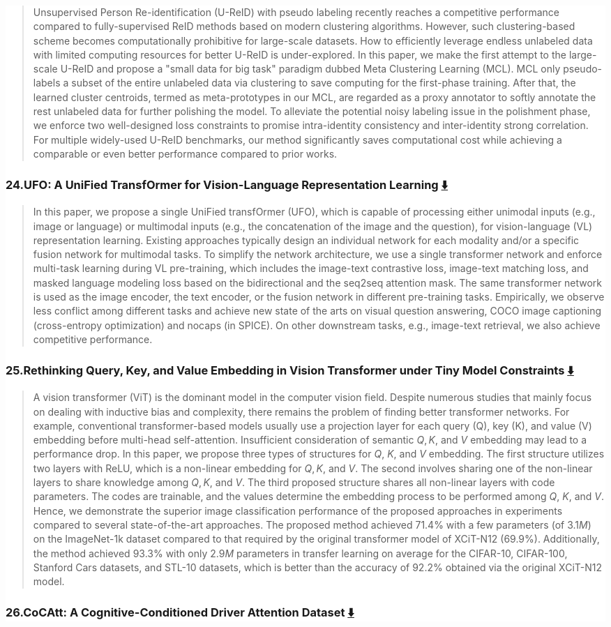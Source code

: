 >  Unsupervised Person Re-identification (U-ReID) with pseudo labeling recently reaches a competitive performance compared to fully-supervised ReID methods based on modern clustering algorithms. However, such clustering-based scheme becomes computationally prohibitive for large-scale datasets. How to efficiently leverage endless unlabeled data with limited computing resources for better U-ReID is under-explored. In this paper, we make the first attempt to the large-scale U-ReID and propose a "small data for big task" paradigm dubbed Meta Clustering Learning (MCL). MCL only pseudo-labels a subset of the entire unlabeled data via clustering to save computing for the first-phase training. After that, the learned cluster centroids, termed as meta-prototypes in our MCL, are regarded as a proxy annotator to softly annotate the rest unlabeled data for further polishing the model. To alleviate the potential noisy labeling issue in the polishment phase, we enforce two well-designed loss constraints to promise intra-identity consistency and inter-identity strong correlation. For multiple widely-used U-ReID benchmarks, our method significantly saves computational cost while achieving a comparable or even better performance compared to prior works.      
### 24.UFO: A UniFied TransfOrmer for Vision-Language Representation Learning  [ :arrow_down: ](https://arxiv.org/pdf/2111.10023.pdf)
>  In this paper, we propose a single UniFied transfOrmer (UFO), which is capable of processing either unimodal inputs (e.g., image or language) or multimodal inputs (e.g., the concatenation of the image and the question), for vision-language (VL) representation learning. Existing approaches typically design an individual network for each modality and/or a specific fusion network for multimodal tasks. To simplify the network architecture, we use a single transformer network and enforce multi-task learning during VL pre-training, which includes the image-text contrastive loss, image-text matching loss, and masked language modeling loss based on the bidirectional and the seq2seq attention mask. The same transformer network is used as the image encoder, the text encoder, or the fusion network in different pre-training tasks. Empirically, we observe less conflict among different tasks and achieve new state of the arts on visual question answering, COCO image captioning (cross-entropy optimization) and nocaps (in SPICE). On other downstream tasks, e.g., image-text retrieval, we also achieve competitive performance.      
### 25.Rethinking Query, Key, and Value Embedding in Vision Transformer under Tiny Model Constraints  [ :arrow_down: ](https://arxiv.org/pdf/2111.10017.pdf)
>  A vision transformer (ViT) is the dominant model in the computer vision field. Despite numerous studies that mainly focus on dealing with inductive bias and complexity, there remains the problem of finding better transformer networks. For example, conventional transformer-based models usually use a projection layer for each query (Q), key (K), and value (V) embedding before multi-head self-attention. Insufficient consideration of semantic $Q, K$, and $V$ embedding may lead to a performance drop. In this paper, we propose three types of structures for $Q$, $K$, and $V$ embedding. The first structure utilizes two layers with ReLU, which is a non-linear embedding for $Q, K$, and $V$. The second involves sharing one of the non-linear layers to share knowledge among $Q, K$, and $V$. The third proposed structure shares all non-linear layers with code parameters. The codes are trainable, and the values determine the embedding process to be performed among $Q$, $K$, and $V$. Hence, we demonstrate the superior image classification performance of the proposed approaches in experiments compared to several state-of-the-art approaches. The proposed method achieved $71.4\%$ with a few parameters (of $3.1M$) on the ImageNet-1k dataset compared to that required by the original transformer model of XCiT-N12 ($69.9\%$). Additionally, the method achieved $93.3\%$ with only $2.9M$ parameters in transfer learning on average for the CIFAR-10, CIFAR-100, Stanford Cars datasets, and STL-10 datasets, which is better than the accuracy of $92.2\%$ obtained via the original XCiT-N12 model.      
### 26.CoCAtt: A Cognitive-Conditioned Driver Attention Dataset  [ :arrow_down: ](https://arxiv.org/pdf/2111.10014.pdf)